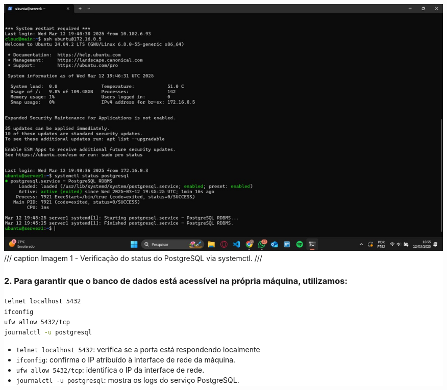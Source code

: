    ![PostgreSQL Ativo](postgresql_status.jpg)
   /// caption 
   Imagem 1 - Verificação do status do PostgreSQL via systemctl. 
   ///

### 2\. Para garantir que o banco de dados está acessível na própria máquina, utilizamos:

   
   ```bash
   telnet localhost 5432
   ifconfig
   ufw allow 5432/tcp
   journalctl -u postgresql
   ```

   - `telnet localhost 5432`: verifica se a porta está respondendo localmente
   - `ifconfig`: confirma o IP atribuído à interface de rede da máquina.
   - `ufw allow 5432/tcp`: identifica o IP da interface de rede.
   - `journalctl -u postgresql`: mostra os logs do serviço PostgreSQL.
